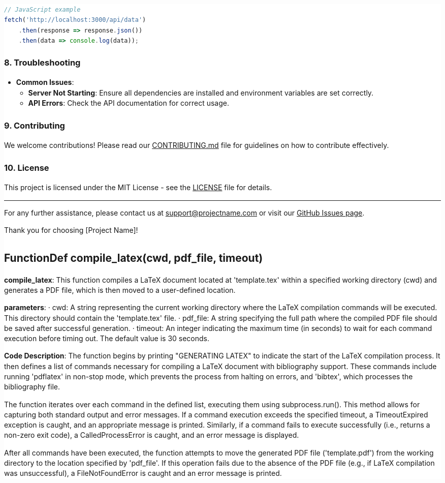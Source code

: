 ```javascript
// JavaScript example
fetch('http://localhost:3000/api/data')
    .then(response => response.json())
    .then(data => console.log(data));
```

### 8. Troubleshooting

- **Common Issues**:
    - **Server Not Starting**: Ensure all dependencies are installed and environment variables are set correctly.
    - **API Errors**: Check the API documentation for correct usage.

### 9. Contributing

We welcome contributions! Please read our [CONTRIBUTING.md](CONTRIBUTING.md) file for guidelines on how to contribute effectively.

### 10. License

This project is licensed under the MIT License - see the [LICENSE](LICENSE) file for details.

---

For any further assistance, please contact us at support@projectname.com or visit our [GitHub Issues page](https://github.com/your-repo/project-name/issues).

Thank you for choosing [Project Name]!
## FunctionDef compile_latex(cwd, pdf_file, timeout)
**compile_latex**: This function compiles a LaTeX document located at 'template.tex' within a specified working directory (cwd) and generates a PDF file, which is then moved to a user-defined location.

**parameters**:
· cwd: A string representing the current working directory where the LaTeX compilation commands will be executed. This directory should contain the 'template.tex' file.
· pdf_file: A string specifying the full path where the compiled PDF file should be saved after successful generation.
· timeout: An integer indicating the maximum time (in seconds) to wait for each command execution before timing out. The default value is 30 seconds.

**Code Description**: The function begins by printing "GENERATING LATEX" to indicate the start of the LaTeX compilation process. It then defines a list of commands necessary for compiling a LaTeX document with bibliography support. These commands include running 'pdflatex' in non-stop mode, which prevents the process from halting on errors, and 'bibtex', which processes the bibliography file.

The function iterates over each command in the defined list, executing them using subprocess.run(). This method allows for capturing both standard output and error messages. If a command execution exceeds the specified timeout, a TimeoutExpired exception is caught, and an appropriate message is printed. Similarly, if a command fails to execute successfully (i.e., returns a non-zero exit code), a CalledProcessError is caught, and an error message is displayed.

After all commands have been executed, the function attempts to move the generated PDF file ('template.pdf') from the working directory to the location specified by 'pdf_file'. If this operation fails due to the absence of the PDF file (e.g., if LaTeX compilation was unsuccessful), a FileNotFoundError is caught and an error message is printed.
